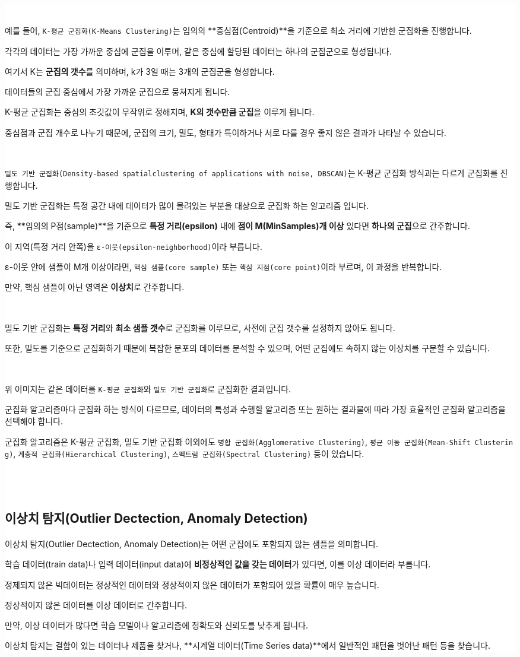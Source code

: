 <img data-src="{{ site.images }}/assets/posts/Theory/ArtificialIntelligence/lecture-3/2.webp" class="lazyload" width="100%" height="100%"/>

예를 들어, `K-평균 군집화(K-Means Clustering)`는 임의의 **중심점(Centroid)**을 기준으로 최소 거리에 기반한 군집화을 진행합니다.

각각의 데이터는 가장 가까운 중심에 군집을 이루며, 같은 중심에 할당된 데이터는 하나의 군집군으로 형성됩니다.

여기서 K는 **군집의 갯수**를 의미하며, k가 3일 때는 3개의 군집군을 형성합니다.

데이터들의 군집 중심에서 가장 가까운 군집으로 뭉쳐지게 됩니다.

K-평균 군집화는 중심의 초깃값이 무작위로 정해지며, **K의 갯수만큼 군집**을 이루게 됩니다.

중심점과 군집 개수로 나누기 때문에, 군집의 크기, 밀도, 형태가 특이하거나 서로 다를 경우 좋지 않은 결과가 나타날 수 있습니다.

<img data-src="{{ site.images }}/assets/posts/Theory/ArtificialIntelligence/lecture-3/3.webp" class="lazyload" width="100%" height="100%"/>

`밀도 기반 군집화(Density-based spatialclustering of applications with noise, DBSCAN)`는 K-평균 군집화 방식과는 다르게 군집화를 진행합니다.

밀도 기반 군집화는 특정 공간 내에 데이터가 많이 몰려있는 부분을 대상으로 군집화 하는 알고리즘 입니다.

즉, **임의의 P점(sample)**을 기준으로 **특정 거리(epsilon)** 내에 **점이 M(MinSamples)개 이상** 있다면 **하나의 군집**으로 간주합니다.

이 지역(특정 거리 안쪽)을 `ε-이웃(epsilon-neighborhood)`이라 부릅니다.

ε-이웃 안에 샘플이 M개 이상이라면, `핵심 샘플(core sample)` 또는 `핵심 지점(core point)`이라 부르며, 이 과정을 반복합니다.

만약, 핵심 샘플이 아닌 영역은 **이상치**로 간주합니다.

<img data-src="{{ site.images }}/assets/posts/Theory/ArtificialIntelligence/lecture-3/4.webp" class="lazyload" width="100%" height="100%"/>

밀도 기반 군집화는 **특정 거리**와 **최소 샘플 갯수**로 군집화를 이루므로, 사전에 군집 갯수를 설정하지 않아도 됩니다.

또한, 밀도를 기준으로 군집화하기 때문에 복잡한 분포의 데이터를 분석할 수 있으며, 어떤 군집에도 속하지 않는 이상치를 구분할 수 있습니다. 

<img data-src="{{ site.images }}/assets/posts/Theory/ArtificialIntelligence/lecture-3/5.webp" class="lazyload" width="100%" height="100%"/>

위 이미지는 같은 데이터를 `K-평균 군집화`와 `밀도 기반 군집화`로 군집화한 결과입니다.

군집화 알고리즘마다 군집화 하는 방식이 다르므로, 데이터의 특성과 수행할 알고리즘 또는 원하는 결과물에 따라 가장 효율적인 군집화 알고리즘을 선택해야 합니다.

군집화 알고리즘은 K-평균 군집화, 밀도 기반 군집화 이외에도 `병합 군집화(Agglomerative Clustering)`, `평균 이동 군집화(Mean-Shift Clustering)`, `계층적 군집화(Hierarchical Clustering)`, `스펙트럼 군집화(Spectral Clustering)` 등이 있습니다.

<br>
<br>

## 이상치 탐지(Outlier Dectection, Anomaly Detection)

이상치 탐지(Outlier Dectection, Anomaly Detection)는 어떤 군집에도 포함되지 않는 샘플을 의미합니다.

학습 데이터(train data)나 입력 데이터(input data)에 **비정상적인 값을 갖는 데이터**가 있다면, 이를 이상 데이터라 부릅니다.

정제되지 않은 빅데이터는 정상적인 데이터와 정상적이지 않은 데이터가 포함되어 있을 확률이 매우 높습니다.

정상적이지 않은 데이터를 이상 데이터로 간주합니다. 

만약, 이상 데이터가 많다면 학습 모델이나 알고리즘에 정확도와 신뢰도를 낮추게 됩니다.

이상치 탐지는 결함이 있는 데이터나 제품을 찾거나, **시계열 데이터(Time Series data)**에서 일반적인 패턴을 벗어난 패턴 등을 찾습니다. 
